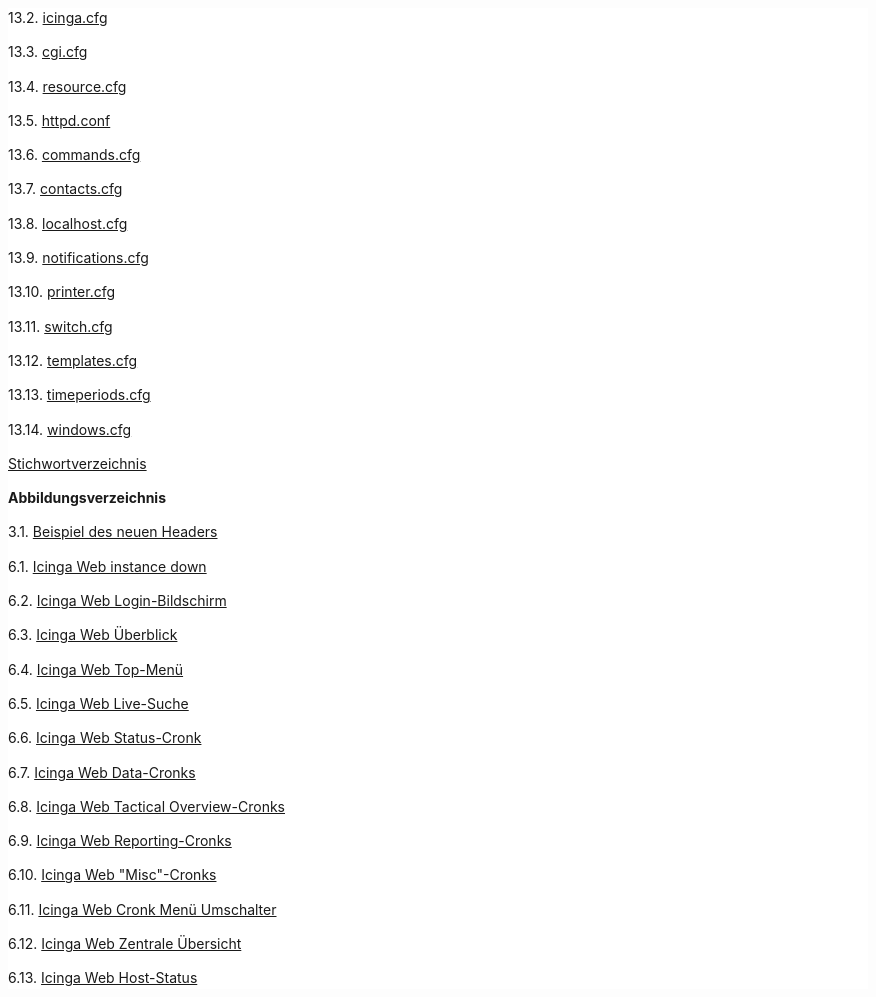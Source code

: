 13.2. [icinga.cfg](sample-icinga.md)

13.3. [cgi.cfg](sample-cgi.md)

13.4. [resource.cfg](sample-resource.md)

13.5. [httpd.conf](sample-httpd.md)

13.6. [commands.cfg](sample-commands.md)

13.7. [contacts.cfg](sample-contacts.md)

13.8. [localhost.cfg](sample-localhost.md)

13.9. [notifications.cfg](sample-notifications.md)

13.10. [printer.cfg](sample-printer.md)

13.11. [switch.cfg](sample-switch.md)

13.12. [templates.cfg](sample-templates.md)

13.13. [timeperiods.cfg](sample-timeperiods.md)

13.14. [windows.cfg](sample-windows.md)

[Stichwortverzeichnis](ix01.md)

**Abbildungsverzeichnis**

3.1. [Beispiel des neuen Headers](configcgi.md#idp6599040)

6.1. [Icinga Web instance down](icinga-web-config.md#idp12591168)

6.2. [Icinga Web
Login-Bildschirm](icinga-web-introduction.md#idp12717120)

6.3. [Icinga Web Überblick](icinga-web-introduction.md#idp12720896)

6.4. [Icinga Web Top-Menü](icinga-web-introduction.md#idp12724832)

6.5. [Icinga Web Live-Suche](icinga-web-introduction.md#idp12728864)

6.6. [Icinga Web Status-Cronk](icinga-web-introduction.md#idp12736208)

6.7. [Icinga Web Data-Cronks](icinga-web-introduction.md#idp12741824)

6.8. [Icinga Web Tactical
Overview-Cronks](icinga-web-introduction.md#idp12746128)

6.9. [Icinga Web
Reporting-Cronks](icinga-web-introduction.md#idp12747760)

6.10. [Icinga Web
"Misc"-Cronks](icinga-web-introduction.md#idp12753728)

6.11. [Icinga Web Cronk Menü
Umschalter](icinga-web-introduction.md#idp12757792)

6.12. [Icinga Web Zentrale
Übersicht](icinga-web-introduction.md#idp12762208)

6.13. [Icinga Web Host-Status](icinga-web-introduction.md#idp12766304)
